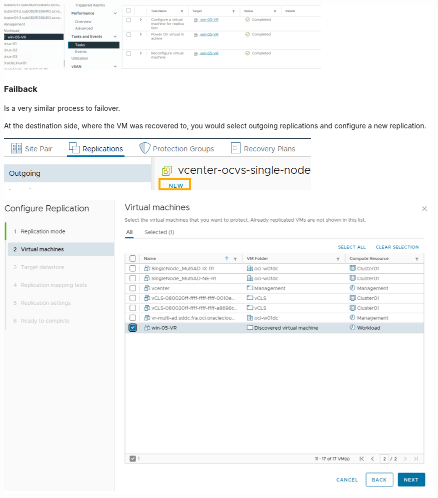 <img title="" src="images/Screenshot 2025-09-08 160832.png" alt="Screenshot 2025-09-08 160832.png" data-align="center">

### Failback

Is a very similar process to failover.

At the destination side, where the VM was recovered to, you would select outgoing replications and configure a new replication.

<img title="" src="images/Screenshot 2025-09-15 144139.png" alt="Screenshot 2025-09-08 154355.png" data-align="center">

![Screenshot 2025-09-08 154411.png](images/Screenshot%202025-09-08%20154411.png)
